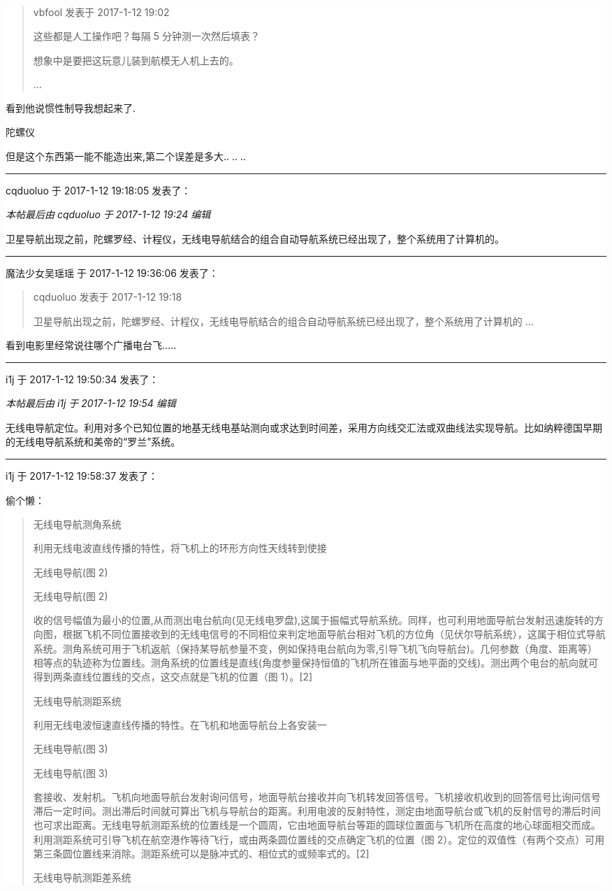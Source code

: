 > vbfool 发表于 2017-1-12 19:02
>
> 这些都是人工操作吧？每隔 5 分钟测一次然后填表？
>
> 想象中是要把这玩意儿装到航模无人机上去的。
>
> ...

看到他说惯性制导我想起来了.

陀螺仪

但是这个东西第一能不能造出来,第二个误差是多大.. .. ..

---

cqduoluo 于 2017-1-12 19:18:05 发表了：

_本帖最后由 cqduoluo 于 2017-1-12 19:24 编辑_

卫星导航出现之前，陀螺罗经、计程仪，无线电导航结合的组合自动导航系统已经出现了，整个系统用了计算机的。

---

魔法少女吴瑶瑶 于 2017-1-12 19:36:06 发表了：

> cqduoluo 发表于 2017-1-12 19:18
>
> 卫星导航出现之前，陀螺罗经、计程仪，无线电导航结合的组合自动导航系统已经出现了，整个系统用了计算机的 ...

看到电影里经常说往哪个广播电台飞.....

---

i1j 于 2017-1-12 19:50:34 发表了：

_本帖最后由 i1j 于 2017-1-12 19:54 编辑_

无线电导航定位。利用对多个已知位置的地基无线电基站测向或求达到时间差，采用方向线交汇法或双曲线法实现导航。比如纳粹德国早期的无线电导航系统和美帝的“罗兰”系统。

---

i1j 于 2017-1-12 19:58:37 发表了：

偷个懒：

> 无线电导航测角系统
>
> 利用无线电波直线传播的特性，将飞机上的环形方向性天线转到使接
>
> 无线电导航(图 2)
>
> 无线电导航(图 2)
>
> 收的信号幅值为最小的位置,从而测出电台航向(见无线电罗盘),这属于振幅式导航系统。同样，也可利用地面导航台发射迅速旋转的方向图，根据飞机不同位置接收到的无线电信号的不同相位来判定地面导航台相对飞机的方位角（见伏尔导航系统），这属于相位式导航系统。测角系统可用于飞机返航（保持某导航参量不变，例如保持电台航向为零,引导飞机飞向导航台)。几何参数（角度、距离等）相等点的轨迹称为位置线。测角系统的位置线是直线(角度参量保持恒值的飞机所在锥面与地平面的交线)。测出两个电台的航向就可得到两条直线位置线的交点，这交点就是飞机的位置（图 1）。[2]
>
> 无线电导航测距系统
>
> 利用无线电波恒速直线传播的特性。在飞机和地面导航台上各安装一
>
> 无线电导航(图 3)
>
> 无线电导航(图 3)
>
> 套接收、发射机。飞机向地面导航台发射询问信号，地面导航台接收并向飞机转发回答信号。飞机接收机收到的回答信号比询问信号滞后一定时间。测出滞后时间就可算出飞机与导航台的距离。利用电波的反射特性，测定由地面导航台或飞机的反射信号的滞后时间也可求出距离。无线电导航测距系统的位置线是一个圆周，它由地面导航台等距的圆球位置面与飞机所在高度的地心球面相交而成。利用测距系统可引导飞机在航空港作等待飞行，或由两条圆位置线的交点确定飞机的位置（图 2）。定位的双值性（有两个交点）可用第三条圆位置线来消除。测距系统可以是脉冲式的、相位式的或频率式的。[2]
>
> 无线电导航测距差系统